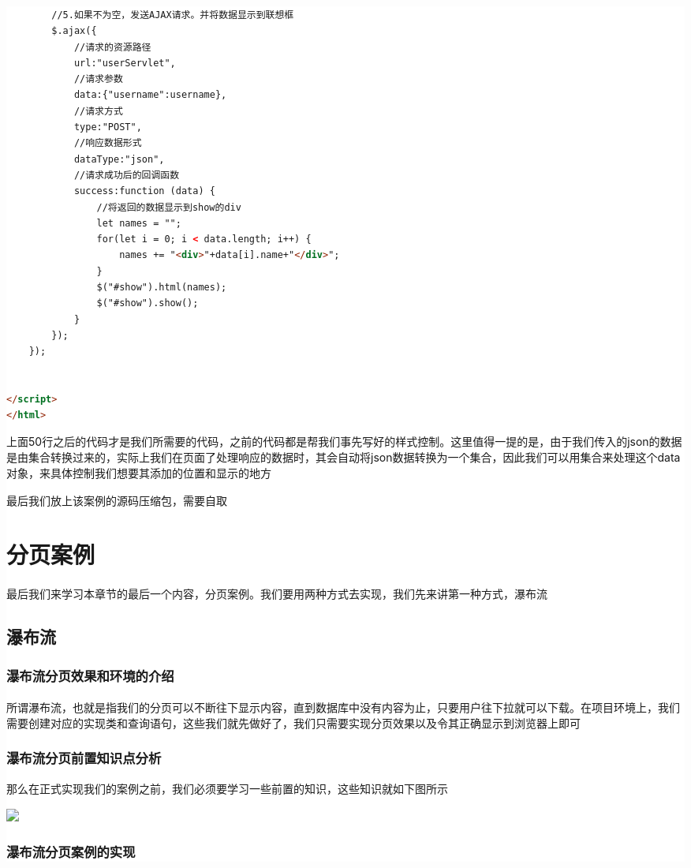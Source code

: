 ```html
        //5.如果不为空，发送AJAX请求。并将数据显示到联想框
        $.ajax({
            //请求的资源路径
            url:"userServlet",
            //请求参数
            data:{"username":username},
            //请求方式
            type:"POST",
            //响应数据形式
            dataType:"json",
            //请求成功后的回调函数
            success:function (data) {
                //将返回的数据显示到show的div
                let names = "";
                for(let i = 0; i < data.length; i++) {
                    names += "<div>"+data[i].name+"</div>";
                }
                $("#show").html(names);
                $("#show").show();
            }
        });
    });


</script>
</html>
```

上面50行之后的代码才是我们所需要的代码，之前的代码都是帮我们事先写好的样式控制。这里值得一提的是，由于我们传入的json的数据是由集合转换过来的，实际上我们在页面了处理响应的数据时，其会自动将json数据转换为一个集合，因此我们可以用集合来处理这个data对象，来具体控制我们想要其添加的位置和显示的地方

最后我们放上该案例的源码压缩包，需要自取

# 分页案例

最后我们来学习本章节的最后一个内容，分页案例。我们要用两种方式去实现，我们先来讲第一种方式，瀑布流

## 瀑布流

### 瀑布流分页效果和环境的介绍

所谓瀑布流，也就是指我们的分页可以不断往下显示内容，直到数据库中没有内容为止，只要用户往下拉就可以下载。在项目环境上，我们需要创建对应的实现类和查询语句，这些我们就先做好了，我们只需要实现分页效果以及令其正确显示到浏览器上即可

### 瀑布流分页前置知识点分析

那么在正式实现我们的案例之前，我们必须要学习一些前置的知识，这些知识就如下图所示

![](https://rolin-typora.oss-cn-guangzhou.aliyuncs.com/WEBRESOURCE6b00f103774be99b5917e1311b03b0f4.png)

### 瀑布流分页案例的实现

